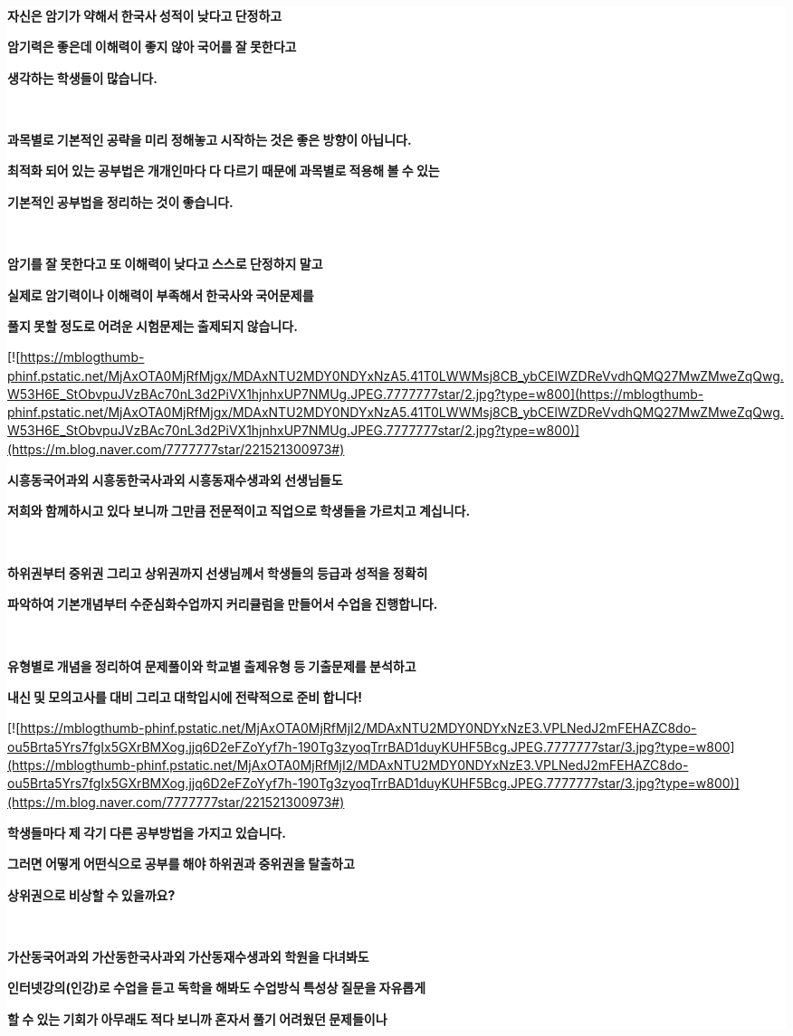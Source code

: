 **자신은 암기가 약해서 한국사 성적이 낮다고 단정하고**

**암기력은 좋은데 이해력이 좋지 않아 국어를 잘 못한다고**

**생각하는 학생들이 많습니다.**

**​**

**과목별로 기본적인 공략을 미리 정해놓고 시작하는 것은 좋은 방향이 아닙니다.**

**최적화 되어 있는 공부법은 개개인마다 다 다르기 때문에 과목별로 적용해 볼 수 있는**

**기본적인 공부법을 정리하는 것이 좋습니다.**

**​**

**암기를 잘 못한다고 또 이해력이 낮다고 스스로 단정하지 말고**

**실제로 암기력이나 이해력이 부족해서 한국사와 국어문제를**

**풀지 못할 정도로 어려운 시험문제는 출제되지 않습니다.**

 [![https://mblogthumb-phinf.pstatic.net/MjAxOTA0MjRfMjgx/MDAxNTU2MDY0NDYxNzA5.41T0LWWMsj8CB_ybCElWZDReVvdhQMQ27MwZMweZqQwg.W53H6E_StObvpuJVzBAc70nL3d2PiVX1hjnhxUP7NMUg.JPEG.7777777star/2.jpg?type=w800](https://mblogthumb-phinf.pstatic.net/MjAxOTA0MjRfMjgx/MDAxNTU2MDY0NDYxNzA5.41T0LWWMsj8CB_ybCElWZDReVvdhQMQ27MwZMweZqQwg.W53H6E_StObvpuJVzBAc70nL3d2PiVX1hjnhxUP7NMUg.JPEG.7777777star/2.jpg?type=w800)](https://m.blog.naver.com/7777777star/221521300973#) 

**시흥동국어과외 시흥동한국사과외 시흥동재수생과외 선생님들도**

**저희와 함께하시고 있다 보니까 그만큼 전문적이고 직업으로 학생들을 가르치고 계십니다.**

**​**

**하위권부터 중위권 그리고 상위권까지 선생님께서 학생들의 등급과 성적을 정확히**

**파악하여 기본개념부터 수준심화수업까지 커리큘럼을 만들어서 수업을 진행합니다.**

**​**

**유형별로 개념을 정리하여 문제풀이와 학교별 출제유형 등 기출문제를 분석하고**

**내신 및 모의고사를 대비 그리고 대학입시에 전략적으로 준비 합니다!**

 [![https://mblogthumb-phinf.pstatic.net/MjAxOTA0MjRfMjI2/MDAxNTU2MDY0NDYxNzE3.VPLNedJ2mFEHAZC8do-ou5Brta5Yrs7fgIx5GXrBMXog.jjq6D2eFZoYyf7h-190Tg3zyoqTrrBAD1duyKUHF5Bcg.JPEG.7777777star/3.jpg?type=w800](https://mblogthumb-phinf.pstatic.net/MjAxOTA0MjRfMjI2/MDAxNTU2MDY0NDYxNzE3.VPLNedJ2mFEHAZC8do-ou5Brta5Yrs7fgIx5GXrBMXog.jjq6D2eFZoYyf7h-190Tg3zyoqTrrBAD1duyKUHF5Bcg.JPEG.7777777star/3.jpg?type=w800)](https://m.blog.naver.com/7777777star/221521300973#) 

**학생들마다 제 각기 다른 공부방법을 가지고 있습니다.**

**그러면 어떻게 어떤식으로 공부를 해야 하위권과 중위권을 탈출하고**

**상위권으로 비상할 수 있을까요?**

**​**

**가산동국어과외 가산동한국사과외 가산동재수생과외 학원을 다녀봐도**

**인터넷강의(인강)로 수업을 듣고 독학을 해봐도 수업방식 특성상 질문을 자유롭게**

**할 수 있는 기회가 아무래도 적다 보니까 혼자서 풀기 어려웠던 문제들이나**
